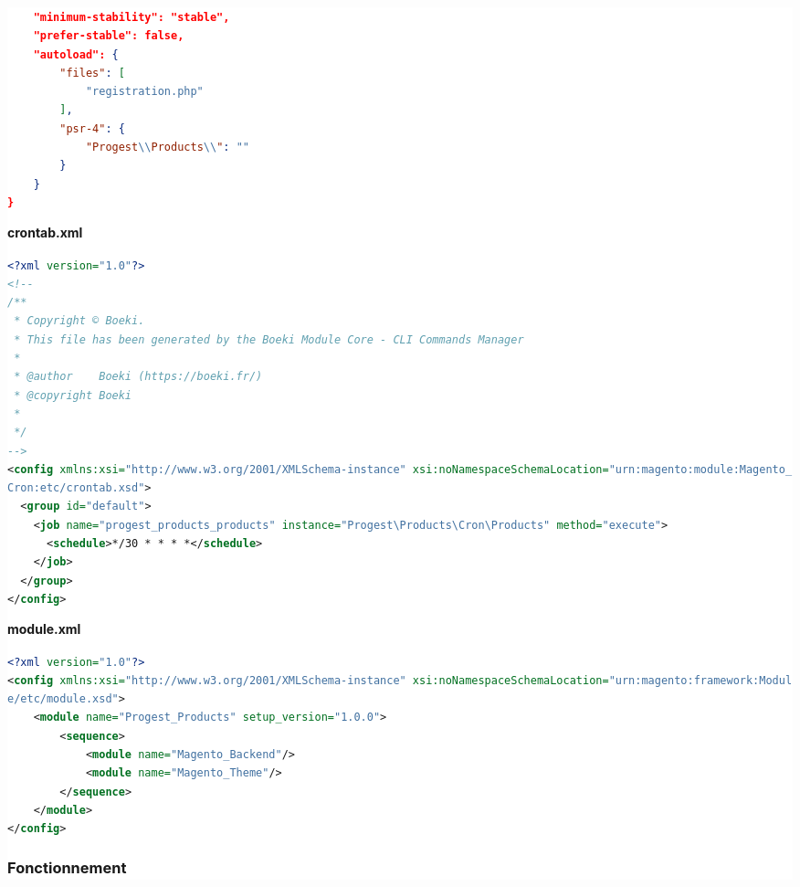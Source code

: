```json
    "minimum-stability": "stable",
    "prefer-stable": false,
    "autoload": {
        "files": [
            "registration.php"
        ],
        "psr-4": {
            "Progest\\Products\\": ""
        }
    }
}
```

**crontab.xml**

```xml
<?xml version="1.0"?>
<!--
/**
 * Copyright © Boeki.
 * This file has been generated by the Boeki Module Core - CLI Commands Manager
 *
 * @author    Boeki (https://boeki.fr/)
 * @copyright Boeki
 * 
 */
-->
<config xmlns:xsi="http://www.w3.org/2001/XMLSchema-instance" xsi:noNamespaceSchemaLocation="urn:magento:module:Magento_Cron:etc/crontab.xsd">
  <group id="default">
    <job name="progest_products_products" instance="Progest\Products\Cron\Products" method="execute">
      <schedule>*/30 * * * *</schedule>
    </job>
  </group>
</config>
```

**module.xml**

```xml
<?xml version="1.0"?>
<config xmlns:xsi="http://www.w3.org/2001/XMLSchema-instance" xsi:noNamespaceSchemaLocation="urn:magento:framework:Module/etc/module.xsd">
    <module name="Progest_Products" setup_version="1.0.0">
        <sequence>
            <module name="Magento_Backend"/>
            <module name="Magento_Theme"/>
        </sequence>
    </module> 
</config>
```

### Fonctionnement
